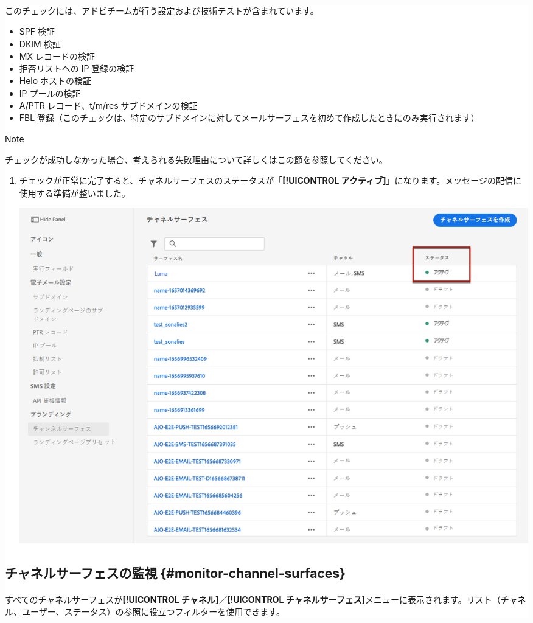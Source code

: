 
   このチェックには、アドビチームが行う設定および技術テストが含まれています。

   * SPF 検証
   * DKIM 検証
   * MX レコードの検証
   * 拒否リストへの IP 登録の検証
   * Helo ホストの検証
   * IP プールの検証
   * A/PTR レコード、t/m/res サブドメインの検証
   * FBL 登録（このチェックは、特定のサブドメインに対してメールサーフェスを初めて作成したときにのみ実行されます）

   >[!NOTE]
   >
   >チェックが成功しなかった場合、考えられる失敗理由について詳しくは[この節](#monitor-channel-surfaces)を参照してください。

1. チェックが正常に完了すると、チャネルサーフェスのステータスが「**[!UICONTROL アクティブ]**」になります。メッセージの配信に使用する準備が整いました。

   ![](assets/preset-active.png)

## チャネルサーフェスの監視 {#monitor-channel-surfaces}

すべてのチャネルサーフェスが&#x200B;**[!UICONTROL チャネル]**／**[!UICONTROL チャネルサーフェス]**&#x200B;メニューに表示されます。リスト（チャネル、ユーザー、ステータス）の参照に役立つフィルターを使用できます。
